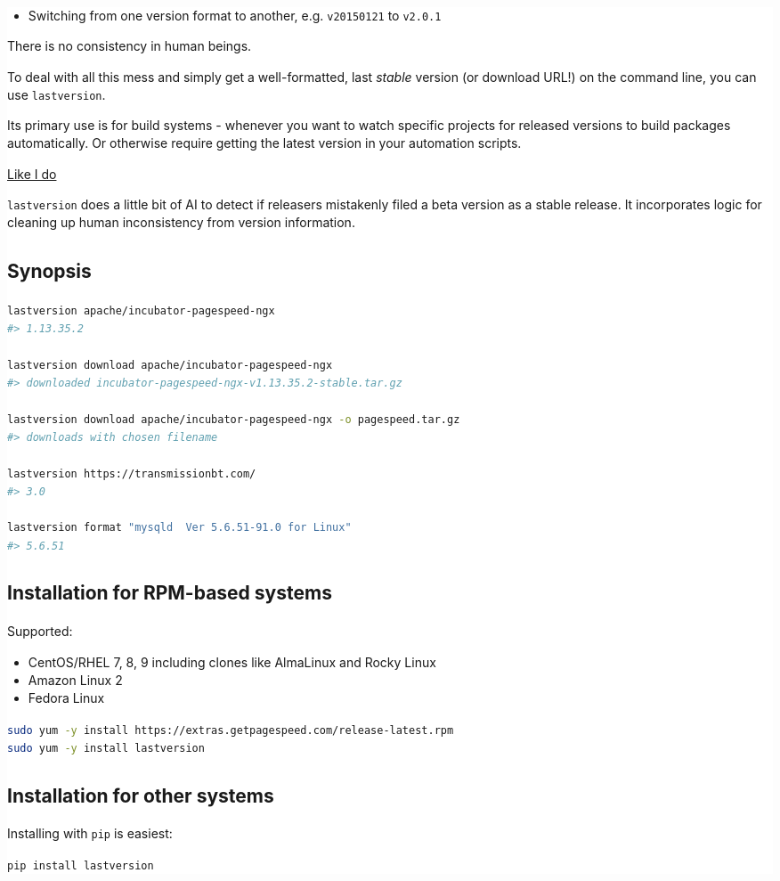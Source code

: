*   Switching from one version format to another, e.g. `v20150121` to `v2.0.1`

There is no consistency in human beings.

To deal with all this mess and simply get a well-formatted, last *stable* version (or download
 URL!) on the command line, you can use `lastversion`.

Its primary use is for build systems - whenever you want to watch specific projects for released
versions to build packages automatically.
Or otherwise require getting the latest version in your automation scripts.

[Like I do](https://www.getpagespeed.com/redhat)

`lastversion` does a little bit of AI to detect if releasers mistakenly filed a beta version as a 
stable release.
It incorporates logic for cleaning up human inconsistency from 
version information.

## Synopsis

```bash
lastversion apache/incubator-pagespeed-ngx 
#> 1.13.35.2

lastversion download apache/incubator-pagespeed-ngx 
#> downloaded incubator-pagespeed-ngx-v1.13.35.2-stable.tar.gz

lastversion download apache/incubator-pagespeed-ngx -o pagespeed.tar.gz 
#> downloads with chosen filename

lastversion https://transmissionbt.com/
#> 3.0

lastversion format "mysqld  Ver 5.6.51-91.0 for Linux"
#> 5.6.51
```

## Installation for RPM-based systems

Supported:

* CentOS/RHEL 7, 8, 9 including clones like AlmaLinux and Rocky Linux
* Amazon Linux 2
* Fedora Linux

```bash
sudo yum -y install https://extras.getpagespeed.com/release-latest.rpm
sudo yum -y install lastversion
```
   
## Installation for other systems

Installing with `pip` is easiest:

```bash
pip install lastversion
```
    